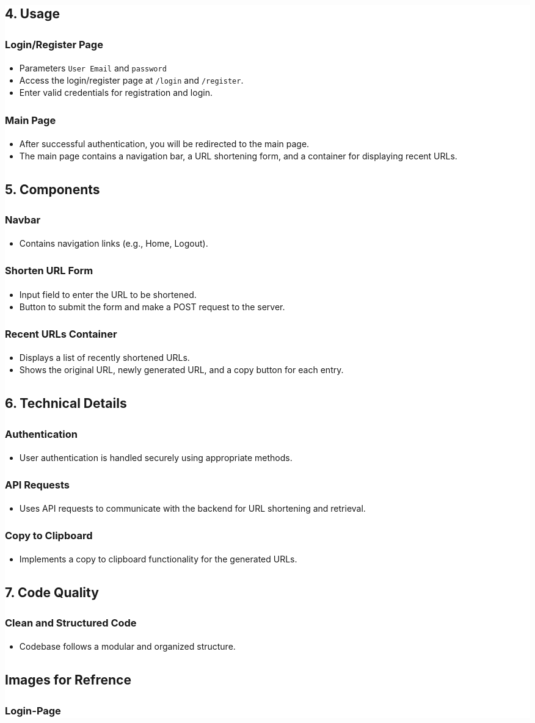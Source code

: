 ## 4. Usage

### Login/Register Page
- Parameters `User Email` and `password`
- Access the login/register page at `/login` and `/register`.
- Enter valid credentials for registration and login.

### Main Page
- After successful authentication, you will be redirected to the main page.
- The main page contains a navigation bar, a URL shortening form, and a container for displaying recent URLs.
  
## 5. Components

### Navbar
- Contains navigation links (e.g., Home, Logout).

### Shorten URL Form
- Input field to enter the URL to be shortened.
- Button to submit the form and make a POST request to the server.

### Recent URLs Container
- Displays a list of recently shortened URLs.
- Shows the original URL, newly generated URL, and a copy button for each entry.

## 6. Technical Details

### Authentication
- User authentication is handled securely using appropriate methods.

### API Requests
- Uses API requests to communicate with the backend for URL shortening and retrieval.

### Copy to Clipboard
- Implements a copy to clipboard functionality for the generated URLs.

## 7. Code Quality

### Clean and Structured Code
- Codebase follows a modular and organized structure.


## Images for Refrence

### Login-Page
